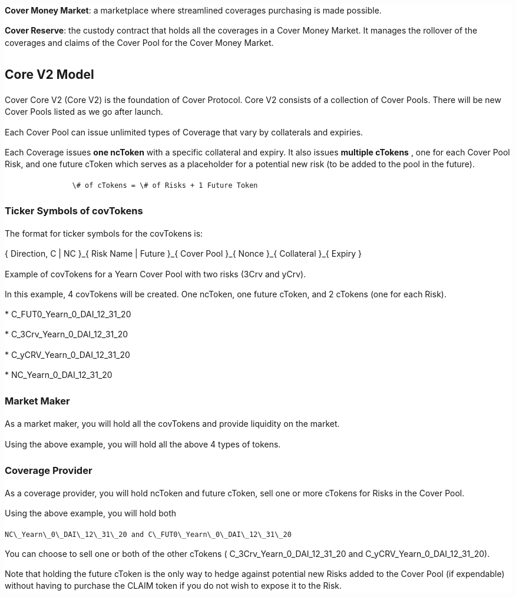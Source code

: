 **Cover Money Market**: a marketplace where streamlined coverages purchasing is made possible.

**Cover Reserve**: the custody contract that holds all the coverages in a Cover Money Market. It manages the rollover of the coverages and claims of the Cover Pool for the Cover Money Market.

## Core V2 Model

Cover Core V2 \(Core V2\) is the foundation of Cover Protocol. Core V2 consists of a collection of Cover Pools. There will be new Cover Pools listed as we go after launch.

Each Cover Pool can issue unlimited types of Coverage that vary by collaterals and expiries.

Each Coverage issues **one ncToken** with a specific collateral and expiry. It also issues **multiple cTokens** , one for each Cover Pool Risk, and one future cToken which serves as a placeholder for a potential new risk \(to be added to the pool in the future\).

                    \# of cTokens = \# of Risks + 1 Future Token

### Ticker Symbols of covTokens

The format for ticker symbols for the covTokens is:

{ Direction, C \| NC }\_{ Risk Name \| Future }\_{ Cover Pool }\_{ Nonce }\_{ Collateral }\_{ Expiry }

Example of covTokens for a Yearn Cover Pool with two risks \(3Crv and yCrv\).

In this example, 4 covTokens will be created. One ncToken, one future cToken, and 2 cTokens \(one for each Risk\).

\*  C\_FUT0\_Yearn\_0\_DAI\_12\_31\_20

\*  C\_3Crv\_Yearn\_0\_DAI\_12\_31\_20

\*  C\_yCRV\_Yearn\_0\_DAI\_12\_31\_20

\*  NC\_Yearn\_0\_DAI\_12\_31\_20

### Market Maker

As a market maker, you will hold all the covTokens and provide liquidity on the market.

Using the above example, you will hold all the above 4 types of tokens.

### Coverage Provider

As a coverage provider, you will hold ncToken and future cToken, sell one or more cTokens for Risks in the Cover Pool.

Using the above example, you will hold both 

    NC\_Yearn\_0\_DAI\_12\_31\_20 and C\_FUT0\_Yearn\_0\_DAI\_12\_31\_20

You can choose to sell one or both of the other cTokens \( C\_3Crv\_Yearn\_0\_DAI\_12\_31\_20 and C\_yCRV\_Yearn\_0\_DAI\_12\_31\_20\).

Note that holding the future cToken is the only way to hedge against potential new Risks added to the Cover Pool \(if expendable\) without having to purchase the CLAIM token if you do not wish to expose it to the Risk.
